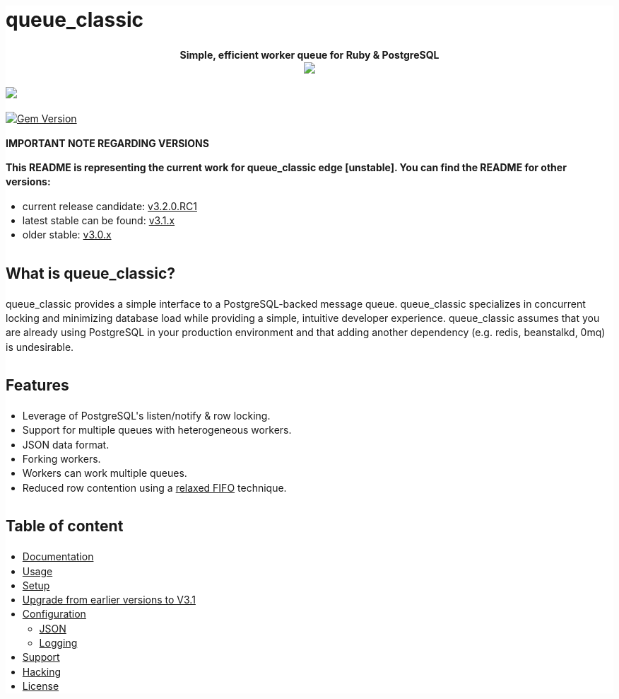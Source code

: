 # queue_classic

<p align="center">
  <b>Simple, efficient worker queue for Ruby & PostgreSQL</b>
  <br />
  <a href="https://travis-ci.org/QueueClassic/queue_classic"><img src="http://img.shields.io/travis/QueueClassic/queue_classic/master.svg?style=flat" /></a>

  <a href="https://codeclimate.com/github/QueueClassic/queue_classic"><img src="http://img.shields.io/codeclimate/github/QueueClassic/queue_classic.svg?style=flat" /></a>

  <a href="http://badge.fury.io/rb/queue_classic"><img src="http://img.shields.io/gem/v/queue_classic.svg?style=flat" alt="Gem Version" height="18"></a>
</p>


**IMPORTANT NOTE REGARDING VERSIONS**

**This README is representing the current work for queue_classic edge [unstable]. You can find the README for other versions:**

- current release candidate: [v3.2.0.RC1](https://github.com/QueueClassic/queue_classic/tree/v3.2.0.RC1)
- latest stable can be found: [v3.1.x](https://github.com/QueueClassic/queue_classic/tree/3-1-stable)
- older stable: [v3.0.x](https://github.com/QueueClassic/queue_classic/tree/3-0-stable)


## What is queue_classic?

queue_classic provides a simple interface to a PostgreSQL-backed message queue. queue_classic specializes in concurrent locking and minimizing database load while providing a simple, intuitive developer experience. queue_classic assumes that you are already using PostgreSQL in your production environment and that adding another dependency (e.g. redis, beanstalkd, 0mq) is undesirable.

## Features

* Leverage of PostgreSQL's listen/notify & row locking.
* Support for multiple queues with heterogeneous workers.
* JSON data format.
* Forking workers.
* Workers can work multiple queues.
* Reduced row contention using a [relaxed FIFO](http://www.cs.tau.ac.il/~shanir/nir-pubs-web/Papers/Lock_Free.pdf) technique.

## Table of content

* [Documentation](http://rubydoc.info/gems/queue_classic/2.2.3/frames)
* [Usage](#usage)
* [Setup](#setup)
* [Upgrade from earlier versions to V3.1](#upgrade-from-earlier-versions)
* [Configuration](#configuration)
  * [JSON](#json)
  * [Logging](#logging)
* [Support](#support)
* [Hacking](#hacking-on-queue_classic)
* [License](#license)
